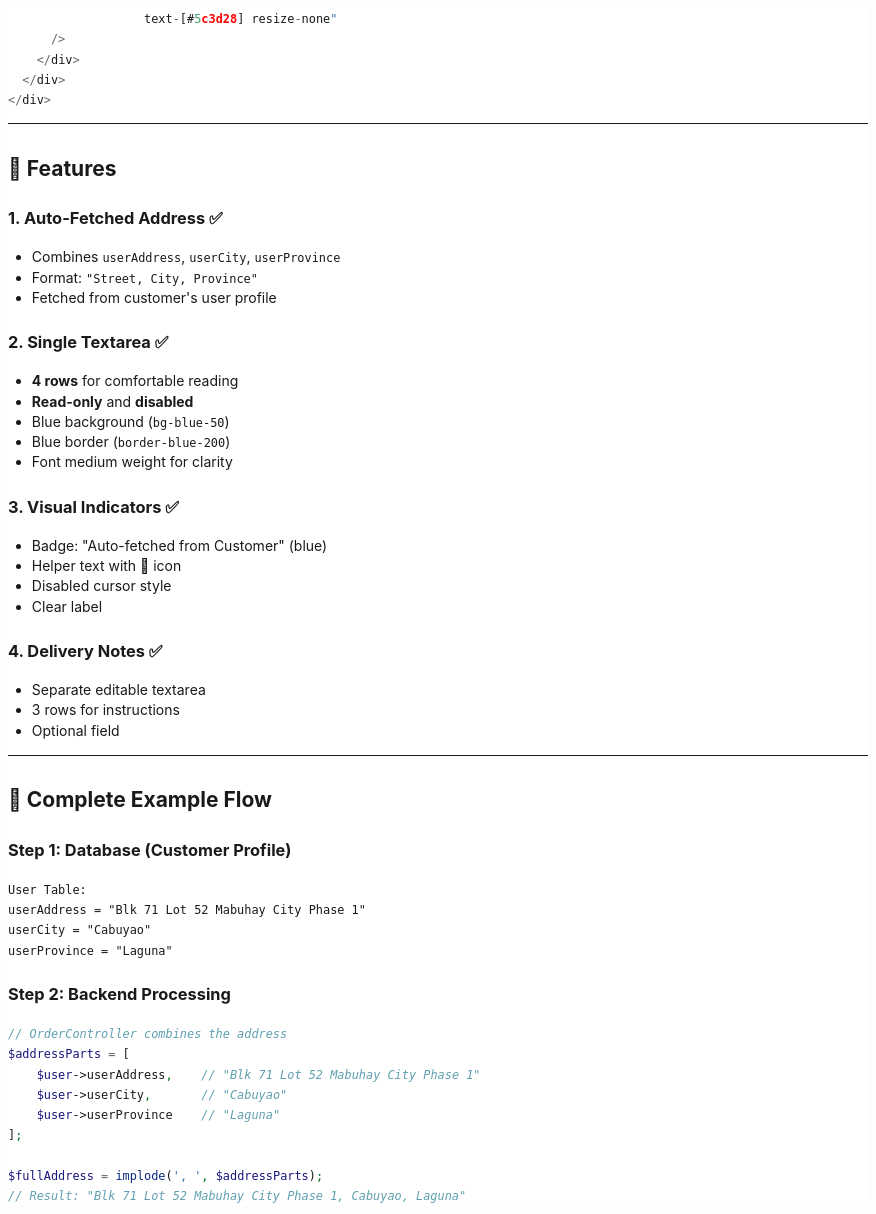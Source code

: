```jsx
                   text-[#5c3d28] resize-none"
      />
    </div>
  </div>
</div>
```

---

## 🎯 Features

### **1. Auto-Fetched Address** ✅
- Combines `userAddress`, `userCity`, `userProvince`
- Format: `"Street, City, Province"`
- Fetched from customer's user profile

### **2. Single Textarea** ✅
- **4 rows** for comfortable reading
- **Read-only** and **disabled**
- Blue background (`bg-blue-50`)
- Blue border (`border-blue-200`)
- Font medium weight for clarity

### **3. Visual Indicators** ✅
- Badge: "Auto-fetched from Customer" (blue)
- Helper text with 📍 icon
- Disabled cursor style
- Clear label

### **4. Delivery Notes** ✅
- Separate editable textarea
- 3 rows for instructions
- Optional field

---

## 📝 Complete Example Flow

### **Step 1: Database (Customer Profile)**
```
User Table:
userAddress = "Blk 71 Lot 52 Mabuhay City Phase 1"
userCity = "Cabuyao"
userProvince = "Laguna"
```

### **Step 2: Backend Processing**
```php
// OrderController combines the address
$addressParts = [
    $user->userAddress,    // "Blk 71 Lot 52 Mabuhay City Phase 1"
    $user->userCity,       // "Cabuyao"
    $user->userProvince    // "Laguna"
];

$fullAddress = implode(', ', $addressParts);
// Result: "Blk 71 Lot 52 Mabuhay City Phase 1, Cabuyao, Laguna"
```
